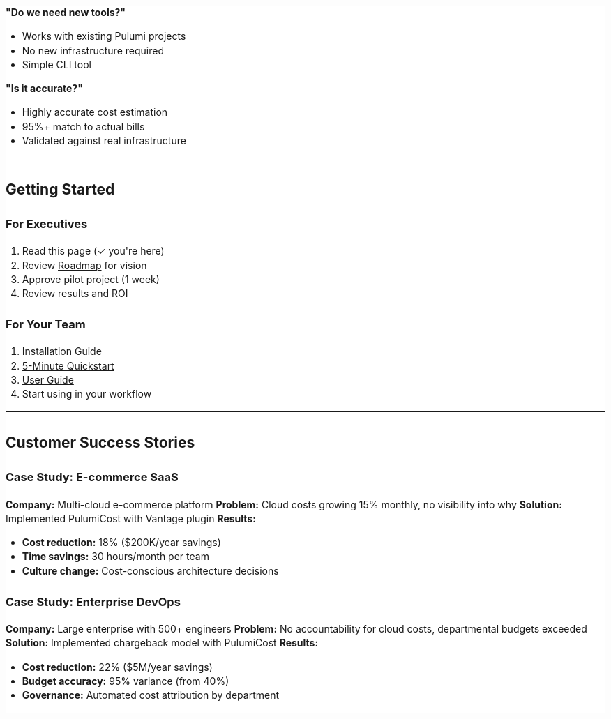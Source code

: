 **"Do we need new tools?"**
- Works with existing Pulumi projects
- No new infrastructure required
- Simple CLI tool

**"Is it accurate?"**
- Highly accurate cost estimation
- 95%+ match to actual bills
- Validated against real infrastructure

---

## Getting Started

### For Executives

1. Read this page (✓ you're here)
2. Review [Roadmap](../architecture/roadmap.md) for vision
3. Approve pilot project (1 week)
4. Review results and ROI

### For Your Team

1. [Installation Guide](../getting-started/installation.md)
2. [5-Minute Quickstart](../getting-started/quickstart.md)
3. [User Guide](user-guide.md)
4. Start using in your workflow

---

## Customer Success Stories

### Case Study: E-commerce SaaS

**Company:** Multi-cloud e-commerce platform
**Problem:** Cloud costs growing 15% monthly, no visibility into why
**Solution:** Implemented PulumiCost with Vantage plugin
**Results:**
- **Cost reduction:** 18% ($200K/year savings)
- **Time savings:** 30 hours/month per team
- **Culture change:** Cost-conscious architecture decisions

### Case Study: Enterprise DevOps

**Company:** Large enterprise with 500+ engineers
**Problem:** No accountability for cloud costs, departmental budgets exceeded
**Solution:** Implemented chargeback model with PulumiCost
**Results:**
- **Cost reduction:** 22% ($5M/year savings)
- **Budget accuracy:** 95% variance (from 40%)
- **Governance:** Automated cost attribution by department

---